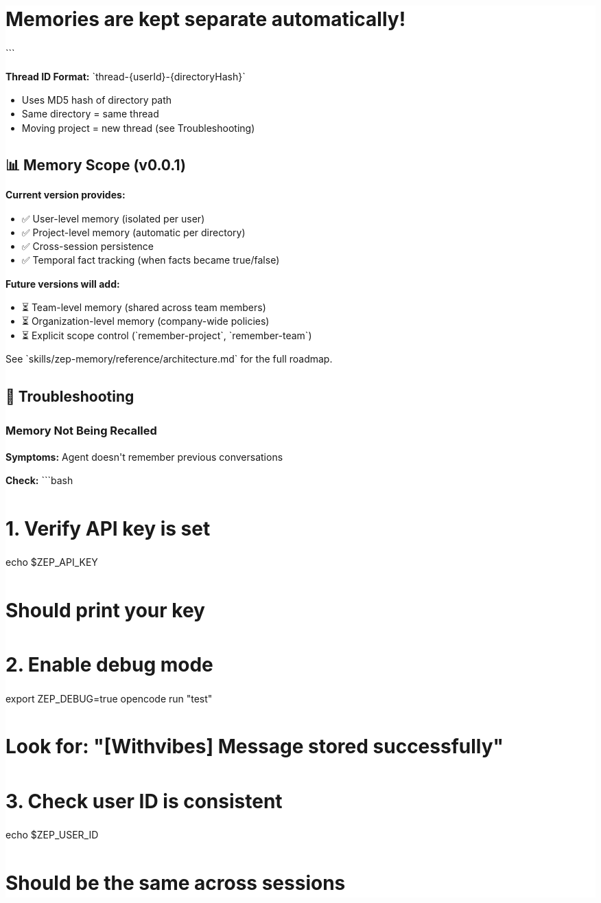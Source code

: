 # Memories are kept separate automatically!
\`\`\`

**Thread ID Format:** \`thread-{userId}-{directoryHash}\`
- Uses MD5 hash of directory path
- Same directory = same thread
- Moving project = new thread (see Troubleshooting)

## 📊 Memory Scope (v0.0.1)

**Current version provides:**
- ✅ User-level memory (isolated per user)
- ✅ Project-level memory (automatic per directory)
- ✅ Cross-session persistence
- ✅ Temporal fact tracking (when facts became true/false)

**Future versions will add:**
- ⏳ Team-level memory (shared across team members)
- ⏳ Organization-level memory (company-wide policies)
- ⏳ Explicit scope control (\`remember-project\`, \`remember-team\`)

See \`skills/zep-memory/reference/architecture.md\` for the full roadmap.

## 🐛 Troubleshooting

### Memory Not Being Recalled

**Symptoms:** Agent doesn't remember previous conversations

**Check:**
\`\`\`bash
# 1. Verify API key is set
echo $ZEP_API_KEY
# Should print your key

# 2. Enable debug mode
export ZEP_DEBUG=true
opencode run "test"
# Look for: "[Withvibes] Message stored successfully"

# 3. Check user ID is consistent
echo $ZEP_USER_ID
# Should be the same across sessions
